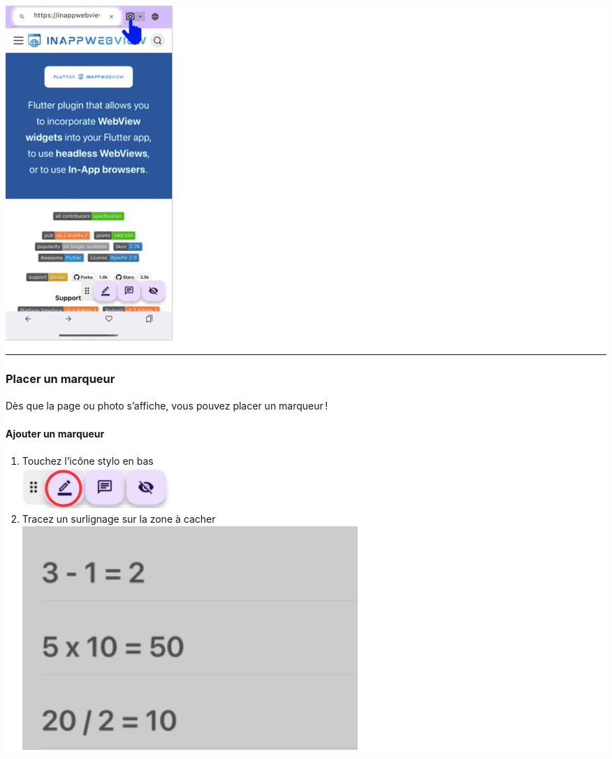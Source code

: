 ![Sélection photo démonstration](./img/ScreenRecording007.gif)

---

### Placer un marqueur

Dès que la page ou photo s’affiche, vous pouvez placer un marqueur !

#### Ajouter un marqueur

1. Touchez l’icône stylo en bas  
   ![Icône stylo](./img/marker/ScreenRecording008.png)  
2. Tracez un surlignage sur la zone à cacher  
   ![Démonstration marqueur](./img/marker/ScreenRecording009.gif)
